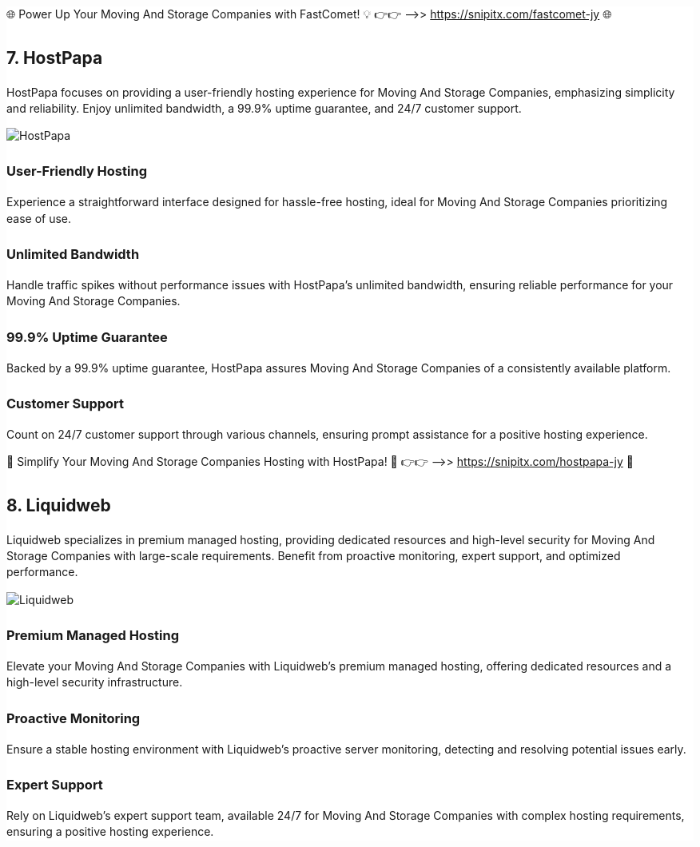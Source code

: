 🌐 Power Up Your Moving And Storage Companies with FastComet! 💡
👉👉 -->> https://snipitx.com/fastcomet-jy 🌐

## 7. HostPapa

HostPapa focuses on providing a user-friendly hosting experience for Moving And Storage Companies, emphasizing simplicity and reliability. Enjoy unlimited bandwidth, a 99.9% uptime guarantee, and 24/7 customer support.

![HostPapa](https://i.imgur.com/ouDTkvl.jpeg "HostPapa Hosting")

### User-Friendly Hosting
Experience a straightforward interface designed for hassle-free hosting, ideal for Moving And Storage Companies prioritizing ease of use.

### Unlimited Bandwidth
Handle traffic spikes without performance issues with HostPapa’s unlimited bandwidth, ensuring reliable performance for your Moving And Storage Companies.

### 99.9% Uptime Guarantee
Backed by a 99.9% uptime guarantee, HostPapa assures Moving And Storage Companies of a consistently available platform.

### Customer Support
Count on 24/7 customer support through various channels, ensuring prompt assistance for a positive hosting experience.

🌈 Simplify Your Moving And Storage Companies Hosting with HostPapa! 🚀
👉👉 -->> https://snipitx.com/hostpapa-jy 🚀

## 8. Liquidweb

Liquidweb specializes in premium managed hosting, providing dedicated resources and high-level security for Moving And Storage Companies with large-scale requirements. Benefit from proactive monitoring, expert support, and optimized performance.

![Liquidweb](https://i.imgur.com/4IvT9SC.jpeg "Liquidweb Hosting")

### Premium Managed Hosting
Elevate your Moving And Storage Companies with Liquidweb’s premium managed hosting, offering dedicated resources and a high-level security infrastructure.

### Proactive Monitoring
Ensure a stable hosting environment with Liquidweb’s proactive server monitoring, detecting and resolving potential issues early.

### Expert Support
Rely on Liquidweb’s expert support team, available 24/7 for Moving And Storage Companies with complex hosting requirements, ensuring a positive hosting experience.
